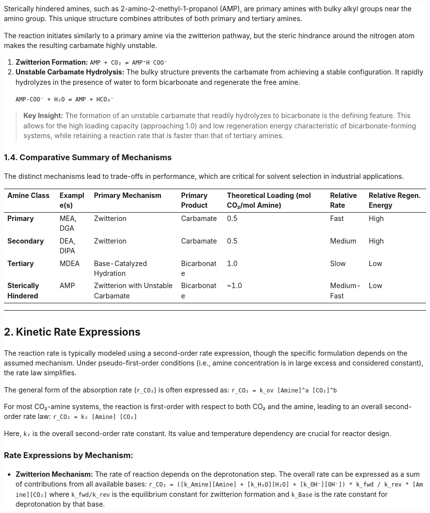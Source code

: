 Sterically hindered amines, such as 2-amino-2-methyl-1-propanol (AMP), are primary amines with bulky alkyl groups near the amino group. This unique structure combines attributes of both primary and tertiary amines.

The reaction initiates similarly to a primary amine via the zwitterion pathway, but the steric hindrance around the nitrogen atom makes the resulting carbamate highly unstable.

1.  **Zwitterion Formation:** `AMP + CO₂ ⇌ AMP⁺H COO⁻`
2.  **Unstable Carbamate Hydrolysis:** The bulky structure prevents the carbamate from achieving a stable configuration. It rapidly hydrolyzes in the presence of water to form bicarbonate and regenerate the free amine.
    ```
    AMP-COO⁻ + H₂O ⇌ AMP + HCO₃⁻
    ```
> **Key Insight:** The formation of an unstable carbamate that readily hydrolyzes to bicarbonate is the defining feature. This allows for the high loading capacity (approaching 1.0) and low regeneration energy characteristic of bicarbonate-forming systems, while retaining a reaction rate that is faster than that of tertiary amines.

### **1.4. Comparative Summary of Mechanisms**

The distinct mechanisms lead to trade-offs in performance, which are critical for solvent selection in industrial applications.

| Amine Class | Example(s) | Primary Mechanism | Primary Product | Theoretical Loading (mol CO₂/mol Amine) | Relative Rate | Relative Regen. Energy |
| :--- | :--- | :--- | :--- | :--- | :--- | :--- |
| **Primary** | MEA, DGA | Zwitterion | Carbamate | 0.5 | Fast | High |
| **Secondary** | DEA, DIPA | Zwitterion | Carbamate | 0.5 | Medium | High |
| **Tertiary** | MDEA | Base-Catalyzed Hydration | Bicarbonate | 1.0 | Slow | Low |
| **Sterically Hindered**| AMP | Zwitterion with Unstable Carbamate | Bicarbonate | ~1.0 | Medium-Fast | Low |

---

## **2. Kinetic Rate Expressions**

The reaction rate is typically modeled using a second-order rate expression, though the specific formulation depends on the assumed mechanism. Under pseudo-first-order conditions (i.e., amine concentration is in large excess and considered constant), the rate law simplifies.

The general form of the absorption rate (`r_CO₂`) is often expressed as:
`r_CO₂ = k_ov [Amine]^a [CO₂]^b`

For most CO₂-amine systems, the reaction is first-order with respect to both CO₂ and the amine, leading to an overall second-order rate law:
`r_CO₂ = k₂ [Amine] [CO₂]`

Here, `k₂` is the overall second-order rate constant. Its value and temperature dependency are crucial for reactor design.

### **Rate Expressions by Mechanism:**

*   **Zwitterion Mechanism:** The rate of reaction depends on the deprotonation step. The overall rate can be expressed as a sum of contributions from all available bases:
    `r_CO₂ = ([k_Amine][Amine] + [k_H₂O][H₂O] + [k_OH⁻][OH⁻]) * k_fwd / k_rev * [Amine][CO₂]`
    where `k_fwd/k_rev` is the equilibrium constant for zwitterion formation and `k_Base` is the rate constant for deprotonation by that base.
